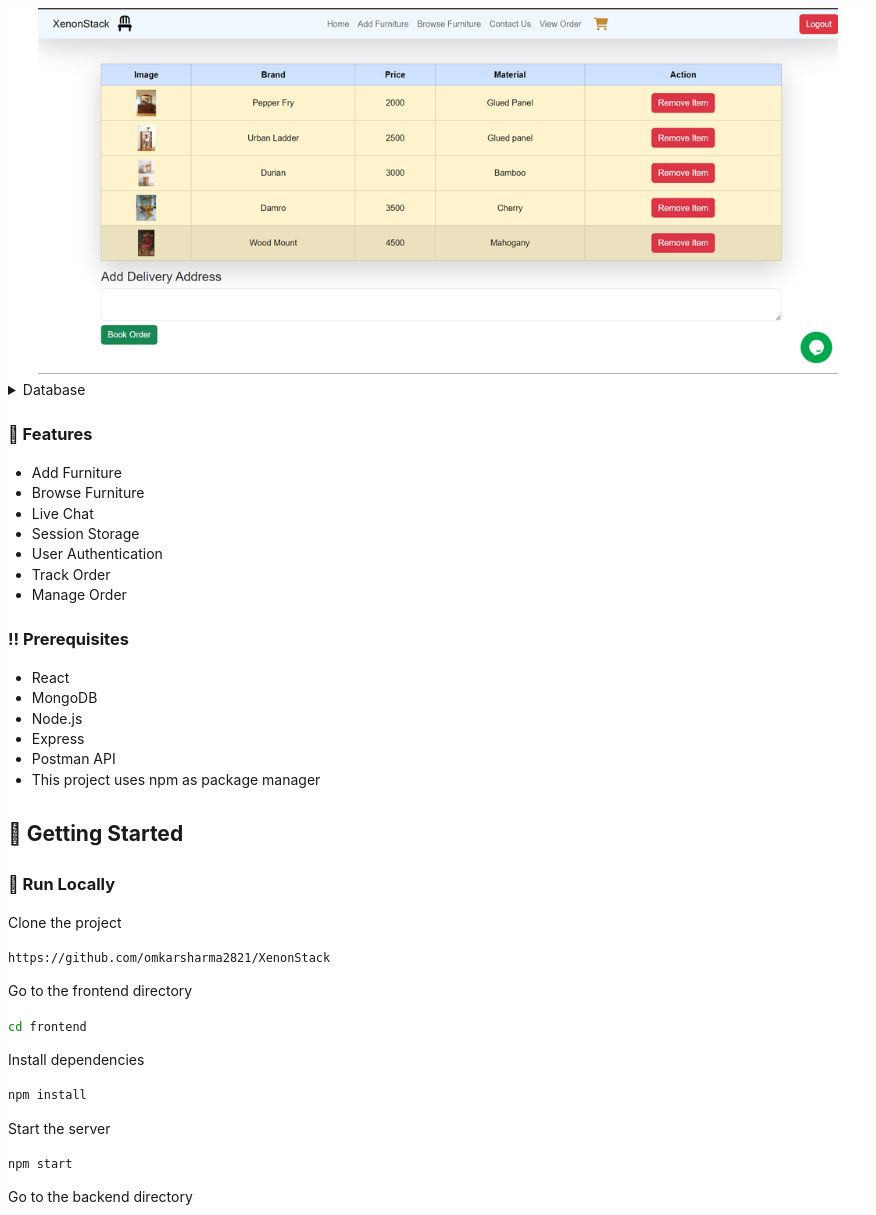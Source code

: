 <div align="center"> <a href="https://xenonstack.netlify.app/"><img src="https://github.com/omkarsharma2821/XenonStack/blob/main/screenshots/Screenshot%202023-12-19%20190429.png" alt='image' width='800'/></a> </div>


<details><summary>Database</summary></details>

### :dart: Features
- Add Furniture
- Browse Furniture
- Live Chat
- Session Storage
- User Authentication
- Track Order
- Manage Order

  
### :bangbang: Prerequisites

- React
- MongoDB
- Node.js
- Express
- Postman API
- This project uses npm as package manager

## :toolbox: Getting Started

### :running: Run Locally

Clone the project

```bash
https://github.com/omkarsharma2821/XenonStack
```
Go to the frontend directory
```bash
cd frontend
```
Install dependencies
```bash
npm install
```
Start the server
```bash
npm start
```
Go to the backend directory